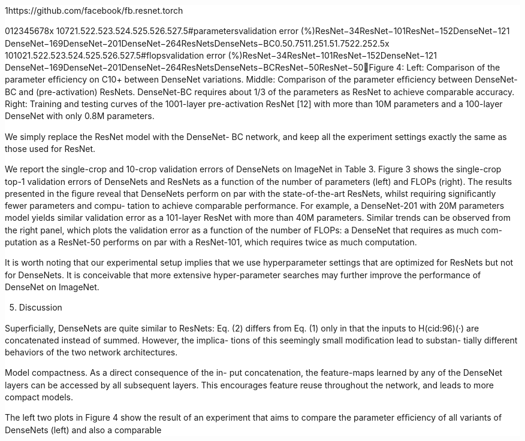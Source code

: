 1https://github.com/facebook/fb.resnet.torch

012345678x 10721.522.523.524.525.526.527.5#parametersvalidation error (%)ResNet−34ResNet−101ResNet−152DenseNet−121 DenseNet−169DenseNet−201DenseNet−264ResNetsDenseNets−BC0.50.7511.251.51.7522.252.5x 101021.522.523.524.525.526.527.5#flopsvalidation error (%)ResNet−34ResNet−101ResNet−152DenseNet−121 DenseNet−169DenseNet−201DenseNet−264ResNetsDenseNets−BCResNet−50ResNet−50Figure 4: Left: Comparison of the parameter efﬁciency on C10+ between DenseNet variations. Middle: Comparison of the parameter
efﬁciency between DenseNet-BC and (pre-activation) ResNets. DenseNet-BC requires about 1/3 of the parameters as ResNet to achieve
comparable accuracy. Right: Training and testing curves of the 1001-layer pre-activation ResNet [12] with more than 10M parameters and
a 100-layer DenseNet with only 0.8M parameters.

We simply replace the ResNet model with the DenseNet-
BC network, and keep all the experiment settings exactly
the same as those used for ResNet.

We report the single-crop and 10-crop validation errors
of DenseNets on ImageNet in Table 3. Figure 3 shows
the single-crop top-1 validation errors of DenseNets and
ResNets as a function of the number of parameters (left) and
FLOPs (right). The results presented in the ﬁgure reveal that
DenseNets perform on par with the state-of-the-art ResNets,
whilst requiring signiﬁcantly fewer parameters and compu-
tation to achieve comparable performance. For example, a
DenseNet-201 with 20M parameters model yields similar
validation error as a 101-layer ResNet with more than 40M
parameters. Similar trends can be observed from the right
panel, which plots the validation error as a function of the
number of FLOPs: a DenseNet that requires as much com-
putation as a ResNet-50 performs on par with a ResNet-101,
which requires twice as much computation.

It is worth noting that our experimental setup implies
that we use hyperparameter settings that are optimized for
ResNets but not for DenseNets. It is conceivable that more
extensive hyper-parameter searches may further improve
the performance of DenseNet on ImageNet.

5. Discussion

Superﬁcially, DenseNets are quite similar to ResNets:
Eq. (2) differs from Eq. (1) only in that the inputs to H(cid:96)(·)
are concatenated instead of summed. However, the implica-
tions of this seemingly small modiﬁcation lead to substan-
tially different behaviors of the two network architectures.

Model compactness. As a direct consequence of the in-
put concatenation, the feature-maps learned by any of the
DenseNet layers can be accessed by all subsequent layers.
This encourages feature reuse throughout the network, and
leads to more compact models.

The left two plots in Figure 4 show the result of an
experiment that aims to compare the parameter efﬁciency
of all variants of DenseNets (left) and also a comparable
